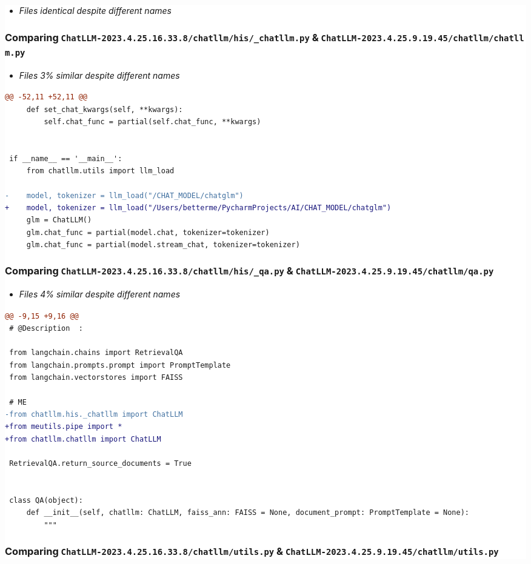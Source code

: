  * *Files identical despite different names*

### Comparing `ChatLLM-2023.4.25.16.33.8/chatllm/his/_chatllm.py` & `ChatLLM-2023.4.25.9.19.45/chatllm/chatllm.py`

 * *Files 3% similar despite different names*

```diff
@@ -52,11 +52,11 @@
     def set_chat_kwargs(self, **kwargs):
         self.chat_func = partial(self.chat_func, **kwargs)
 
 
 if __name__ == '__main__':
     from chatllm.utils import llm_load
 
-    model, tokenizer = llm_load("/CHAT_MODEL/chatglm")
+    model, tokenizer = llm_load("/Users/betterme/PycharmProjects/AI/CHAT_MODEL/chatglm")
     glm = ChatLLM()
     glm.chat_func = partial(model.chat, tokenizer=tokenizer)
     glm.chat_func = partial(model.stream_chat, tokenizer=tokenizer)
```

### Comparing `ChatLLM-2023.4.25.16.33.8/chatllm/his/_qa.py` & `ChatLLM-2023.4.25.9.19.45/chatllm/qa.py`

 * *Files 4% similar despite different names*

```diff
@@ -9,15 +9,16 @@
 # @Description  :
 
 from langchain.chains import RetrievalQA
 from langchain.prompts.prompt import PromptTemplate
 from langchain.vectorstores import FAISS
 
 # ME
-from chatllm.his._chatllm import ChatLLM
+from meutils.pipe import *
+from chatllm.chatllm import ChatLLM
 
 RetrievalQA.return_source_documents = True
 
 
 class QA(object):
     def __init__(self, chatllm: ChatLLM, faiss_ann: FAISS = None, document_prompt: PromptTemplate = None):
         """
```

### Comparing `ChatLLM-2023.4.25.16.33.8/chatllm/utils.py` & `ChatLLM-2023.4.25.9.19.45/chatllm/utils.py`
